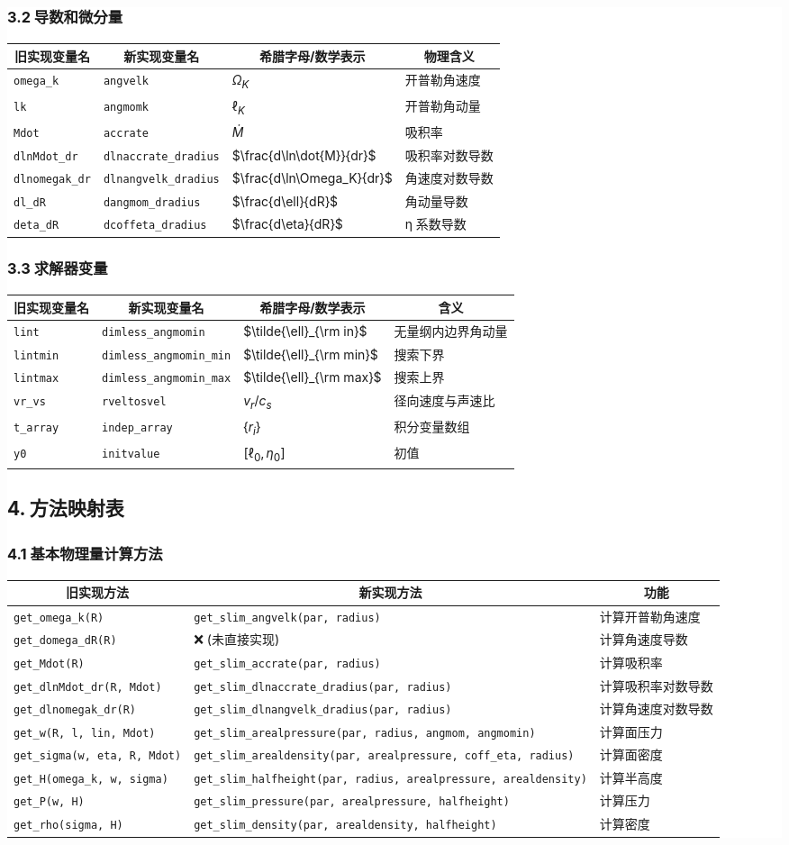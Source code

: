 ### 3.2 导数和微分量

| 旧实现变量名   | 新实现变量名         | 希腊字母/数学表示         | 物理含义       |
| -------------- | -------------------- | ------------------------- | -------------- |
| `omega_k`      | `angvelk`            | $\Omega_K$                | 开普勒角速度   |
| `lk`           | `angmomk`            | $\ell_K$                  | 开普勒角动量   |
| `Mdot`         | `accrate`            | $\dot{M}$                 | 吸积率         |
| `dlnMdot_dr`   | `dlnaccrate_dradius` | $\frac{d\ln\dot{M}}{dr}$  | 吸积率对数导数 |
| `dlnomegak_dr` | `dlnangvelk_dradius` | $\frac{d\ln\Omega_K}{dr}$ | 角速度对数导数 |
| `dl_dR`        | `dangmom_dradius`    | $\frac{d\ell}{dR}$        | 角动量导数     |
| `deta_dR`      | `dcoffeta_dradius`   | $\frac{d\eta}{dR}$        | η 系数导数     |

### 3.3 求解器变量

| 旧实现变量名 | 新实现变量名           | 希腊字母/数学表示        | 含义               |
| ------------ | ---------------------- | ------------------------ | ------------------ |
| `lint`       | `dimless_angmomin`     | $\tilde{\ell}_{\rm in}$  | 无量纲内边界角动量 |
| `lintmin`    | `dimless_angmomin_min` | $\tilde{\ell}_{\rm min}$ | 搜索下界           |
| `lintmax`    | `dimless_angmomin_max` | $\tilde{\ell}_{\rm max}$ | 搜索上界           |
| `vr_vs`      | `rveltosvel`           | $v_r/c_s$                | 径向速度与声速比   |
| `t_array`    | `indep_array`          | $\{r_i\}$                | 积分变量数组       |
| `y0`         | `initvalue`            | $[\ell_0, \eta_0]$       | 初值               |

## 4. 方法映射表

### 4.1 基本物理量计算方法

| 旧实现方法                   | 新实现方法                                                      | 功能               |
| ---------------------------- | --------------------------------------------------------------- | ------------------ |
| `get_omega_k(R)`             | `get_slim_angvelk(par, radius)`                                 | 计算开普勒角速度   |
| `get_domega_dR(R)`           | ❌ (未直接实现)                                                 | 计算角速度导数     |
| `get_Mdot(R)`                | `get_slim_accrate(par, radius)`                                 | 计算吸积率         |
| `get_dlnMdot_dr(R, Mdot)`    | `get_slim_dlnaccrate_dradius(par, radius)`                      | 计算吸积率对数导数 |
| `get_dlnomegak_dr(R)`        | `get_slim_dlnangvelk_dradius(par, radius)`                      | 计算角速度对数导数 |
| `get_w(R, l, lin, Mdot)`     | `get_slim_arealpressure(par, radius, angmom, angmomin)`         | 计算面压力         |
| `get_sigma(w, eta, R, Mdot)` | `get_slim_arealdensity(par, arealpressure, coff_eta, radius)`   | 计算面密度         |
| `get_H(omega_k, w, sigma)`   | `get_slim_halfheight(par, radius, arealpressure, arealdensity)` | 计算半高度         |
| `get_P(w, H)`                | `get_slim_pressure(par, arealpressure, halfheight)`             | 计算压力           |
| `get_rho(sigma, H)`          | `get_slim_density(par, arealdensity, halfheight)`               | 计算密度           |
